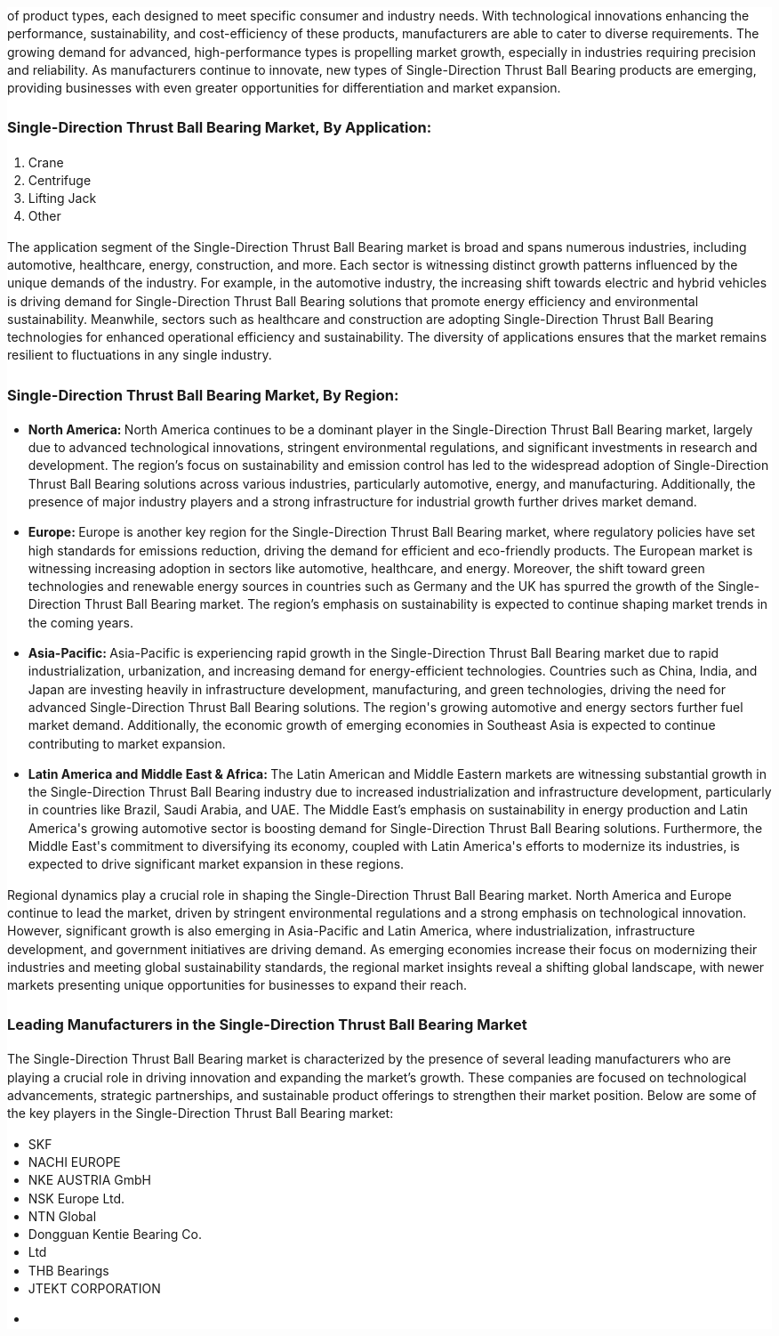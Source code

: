 of product types, each designed to meet specific consumer and industry needs. With technological innovations enhancing the performance, sustainability, and cost-efficiency of these products, manufacturers are able to cater to diverse requirements. The growing demand for advanced, high-performance types is propelling market growth, especially in industries requiring precision and reliability. As manufacturers continue to innovate, new types of Single-Direction Thrust Ball Bearing products are emerging, providing businesses with even greater opportunities for differentiation and market expansion.</p><h3>Single-Direction Thrust Ball Bearing Market,&nbsp;By Application:</h3><ol><li>Crane<li> Centrifuge<li> Lifting Jack<li> Other</li></ol><p>The application segment of the Single-Direction Thrust Ball Bearing market is broad and spans numerous industries, including automotive, healthcare, energy, construction, and more. Each sector is witnessing distinct growth patterns influenced by the unique demands of the industry. For example, in the automotive industry, the increasing shift towards electric and hybrid vehicles is driving demand for Single-Direction Thrust Ball Bearing solutions that promote energy efficiency and environmental sustainability. Meanwhile, sectors such as healthcare and construction are adopting Single-Direction Thrust Ball Bearing technologies for enhanced operational efficiency and sustainability. The diversity of applications ensures that the market remains resilient to fluctuations in any single industry.</p><h3>Single-Direction Thrust Ball Bearing Market, By Region:</h3><ul><li><p><strong>North America:&nbsp;</strong>North America continues to be a dominant player in the Single-Direction Thrust Ball Bearing market, largely due to advanced technological innovations, stringent environmental regulations, and significant investments in research and development. The region&rsquo;s focus on sustainability and emission control has led to the widespread adoption of Single-Direction Thrust Ball Bearing solutions across various industries, particularly automotive, energy, and manufacturing. Additionally, the presence of major industry players and a strong infrastructure for industrial growth further drives market demand.</p></li><li><p><strong><strong>Europe:&nbsp;</strong></strong>Europe is another key region for the Single-Direction Thrust Ball Bearing market, where regulatory policies have set high standards for emissions reduction, driving the demand for efficient and eco-friendly products. The European market is witnessing increasing adoption in sectors like automotive, healthcare, and energy. Moreover, the shift toward green technologies and renewable energy sources in countries such as Germany and the UK has spurred the growth of the Single-Direction Thrust Ball Bearing market. The region&rsquo;s emphasis on sustainability is expected to continue shaping market trends in the coming years.</p></li><li><p><strong><strong>Asia-Pacific:&nbsp;</strong></strong>Asia-Pacific is experiencing rapid growth in the Single-Direction Thrust Ball Bearing market due to rapid industrialization, urbanization, and increasing demand for energy-efficient technologies. Countries such as China, India, and Japan are investing heavily in infrastructure development, manufacturing, and green technologies, driving the need for advanced Single-Direction Thrust Ball Bearing solutions. The region's growing automotive and energy sectors further fuel market demand. Additionally, the economic growth of emerging economies in Southeast Asia is expected to continue contributing to market expansion.</p></li><li><p><strong><strong>Latin America and Middle East &amp; Africa:&nbsp;</strong></strong>The Latin American and Middle Eastern markets are witnessing substantial growth in the Single-Direction Thrust Ball Bearing industry due to increased industrialization and infrastructure development, particularly in countries like Brazil, Saudi Arabia, and UAE. The Middle East&rsquo;s emphasis on sustainability in energy production and Latin America's growing automotive sector is boosting demand for Single-Direction Thrust Ball Bearing solutions. Furthermore, the Middle East's commitment to diversifying its economy, coupled with Latin America's efforts to modernize its industries, is expected to drive significant market expansion in these regions.</p></li></ul><p>Regional dynamics play a crucial role in shaping the Single-Direction Thrust Ball Bearing market. North America and Europe continue to lead the market, driven by stringent environmental regulations and a strong emphasis on technological innovation. However, significant growth is also emerging in Asia-Pacific and Latin America, where industrialization, infrastructure development, and government initiatives are driving demand. As emerging economies increase their focus on modernizing their industries and meeting global sustainability standards, the regional market insights reveal a shifting global landscape, with newer markets presenting unique opportunities for businesses to expand their reach.</p><h3><strong>Leading Manufacturers in the Single-Direction Thrust Ball Bearing Market</strong></h3><p>The Single-Direction Thrust Ball Bearing market is characterized by the presence of several leading manufacturers who are playing a crucial role in driving innovation and expanding the market&rsquo;s growth. These companies are focused on technological advancements, strategic partnerships, and sustainable product offerings to strengthen their market position. Below are some of the key players in the Single-Direction Thrust Ball Bearing market:</p></div><div class="article-main__content" data-test-id="publishing-text-block"><ul><li><span class="">SKF<li> NACHI EUROPE<li> NKE AUSTRIA GmbH<li> NSK Europe Ltd.<li> NTN Global<li> Dongguan Kentie Bearing Co.<li> Ltd<li> THB Bearings<li> JTEKT CORPORATION<li>
